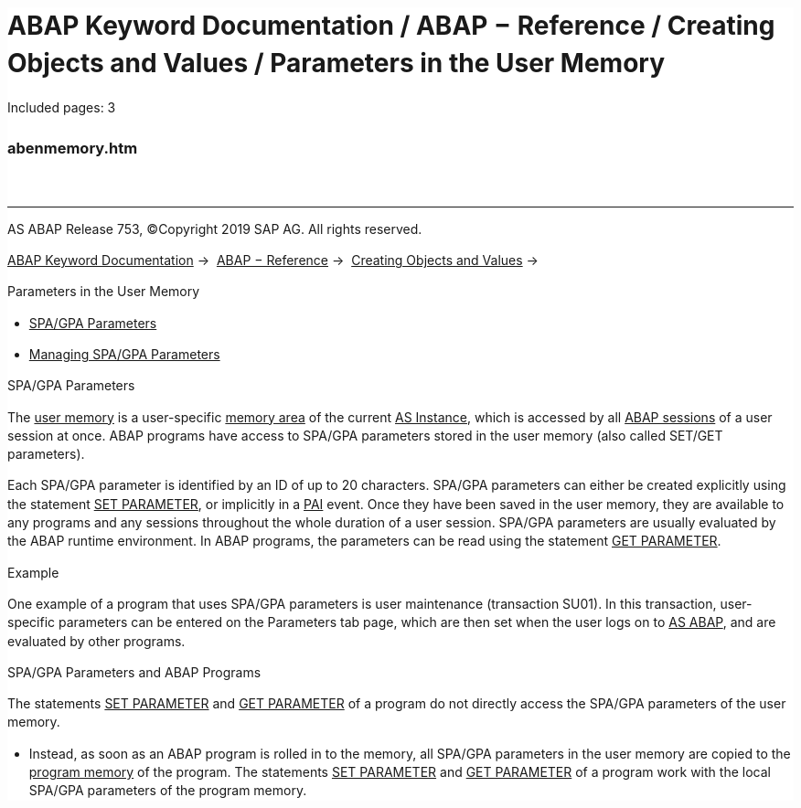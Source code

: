 # ABAP Keyword Documentation / ABAP − Reference / Creating Objects and Values / Parameters in the User Memory

Included pages: 3


### abenmemory.htm

  

* * *

AS ABAP Release 753, ©Copyright 2019 SAP AG. All rights reserved.

[ABAP Keyword Documentation](javascript:call_link\('abenabap.htm'\)) →  [ABAP − Reference](javascript:call_link\('abenabap_reference.htm'\)) →  [Creating Objects and Values](javascript:call_link\('abencreate_objects.htm'\)) → 

Parameters in the User Memory

-   [SPA/GPA Parameters](#abenmemory-1--------spa-gpa-parameters-and-abap-programs---@ITOC@@ABENMEMORY_2)

-   [Managing SPA/GPA Parameters](#abenmemory-3--------spa-gpa-parameters-and-dynpro-fields---@ITOC@@ABENMEMORY_4)

SPA/GPA Parameters

The [user memory](javascript:call_link\('abenuser_memory_glosry.htm'\) "Glossary Entry") is a user-specific [memory area](javascript:call_link\('abenmemory_organization.htm'\)) of the current [AS Instance](javascript:call_link\('abenapplication_server_glosry.htm'\) "Glossary Entry"), which is accessed by all [ABAP sessions](javascript:call_link\('abenmain_session_glosry.htm'\) "Glossary Entry") of a user session at once. ABAP programs have access to SPA/GPA parameters stored in the user memory (also called SET/GET parameters).

Each SPA/GPA parameter is identified by an ID of up to 20 characters. SPA/GPA parameters can either be created explicitly using the statement [SET PARAMETER](javascript:call_link\('abapset_parameter.htm'\)), or implicitly in a [PAI](javascript:call_link\('abenpai_glosry.htm'\) "Glossary Entry") event. Once they have been saved in the user memory, they are available to any programs and any sessions throughout the whole duration of a user session. SPA/GPA parameters are usually evaluated by the ABAP runtime environment. In ABAP programs, the parameters can be read using the statement [GET PARAMETER](javascript:call_link\('abapget_parameter.htm'\)).

Example

One example of a program that uses SPA/GPA parameters is user maintenance (transaction SU01). In this transaction, user-specific parameters can be entered on the Parameters tab page, which are then set when the user logs on to [AS ABAP](javascript:call_link\('abensap_nw_abap_glosry.htm'\) "Glossary Entry"), and are evaluated by other programs.

SPA/GPA Parameters and ABAP Programs

The statements [SET PARAMETER](javascript:call_link\('abapset_parameter.htm'\)) and [GET PARAMETER](javascript:call_link\('abapget_parameter.htm'\)) of a program do not directly access the SPA/GPA parameters of the user memory.

-   Instead, as soon as an ABAP program is rolled in to the memory, all SPA/GPA parameters in the user memory are copied to the [program memory](javascript:call_link\('abenroll_area_glosry.htm'\) "Glossary Entry") of the program. The statements [SET PARAMETER](javascript:call_link\('abapset_parameter.htm'\)) and [GET PARAMETER](javascript:call_link\('abapget_parameter.htm'\)) of a program work with the local SPA/GPA parameters of the program memory.
